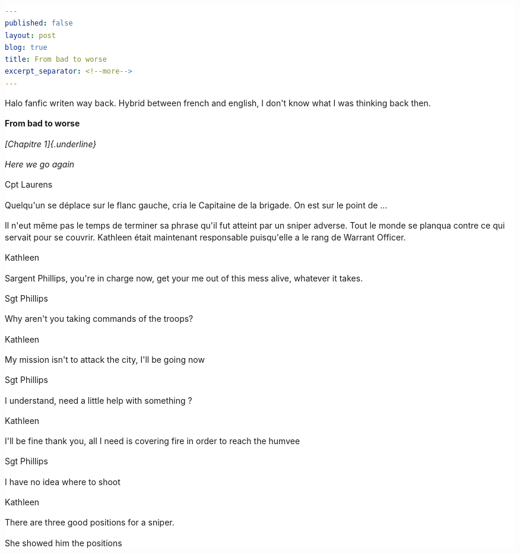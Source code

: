 ```yaml
---
published: false
layout: post
blog: true
title: From bad to worse
excerpt_separator: <!--more-->
---
```


Halo fanfic writen way back. Hybrid between french and english, I don't know what I was thinking back then.


**From bad to worse**

*[Chapitre 1]{.underline}*

*Here we go again*

Cpt Laurens

Quelqu\'un se déplace sur le flanc gauche, cria le Capitaine de la
brigade. On est sur le point de ...

Il n\'eut même pas le temps de terminer sa phrase qu\'il fut atteint par
un sniper adverse. Tout le monde se planqua contre ce qui servait pour
se couvrir. Kathleen était maintenant responsable puisqu\'elle a le rang
de Warrant Officer. 

Kathleen

Sargent Phillips, you're in charge now, get your me out of this mess
alive, whatever it takes.

Sgt Phillips

Why aren't you taking commands of the troops?

Kathleen

My mission isn't to attack the city, I'll be going now

Sgt Phillips

I understand, need a little help with something ?

Kathleen

I'll be fine thank you, all I need is covering fire in order to reach
the humvee

Sgt Phillips

I have no idea where to shoot

Kathleen

There are three good positions for a sniper.

She showed him the positions
